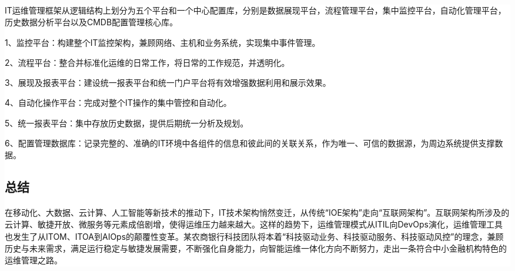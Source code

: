 

IT运维管理框架从逻辑结构上划分为五个平台和一个中心配置库，分别是数据展现平台，流程管理平台，集中监控平台，自动化管理平台，历史数据分析平台以及CMDB配置管理核心库。

1、监控平台：构建整个IT监控架构，兼顾网络、主机和业务系统，实现集中事件管理。

2、流程平台：整合并标准化运维的日常工作，将日常的工作规范，并透明化。

3、展现及报表平台：建设统一报表平台和统一门户平台将有效增强数据利用和展示效果。

4、自动化操作平台：完成对整个IT操作的集中管控和自动化。

5、统一报表平台：集中存放历史数据，提供后期统一分析及规划。

6、配置管理数据库：记录完整的、准确的IT环境中各组件的信息和彼此间的关联关系，作为唯一、可信的数据源，为周边系统提供支撑数据。



## 总结

在移动化、大数据、云计算、人工智能等新技术的推动下，IT技术架构悄然变迁，从传统“IOE架构”走向“互联网架构”。互联网架构所涉及的云计算、敏捷开放、微服务等元素成倍剧增，使得运维压力越来越大。这样的趋势下，运维管理模式从ITIL向DevOps演化，运维管理工具也发生了从ITOM、ITOA到AIOps的颠覆性变革。某农商银行科技团队将本着“科技驱动业务、科技驱动服务、科技驱动风控”的理念，兼顾历史与未来需求，满足运行稳定与敏捷发展需要，不断强化自身能力，向智能运维一体化方向不断努力，走出一条符合中小金融机构特色的运维管理之路。